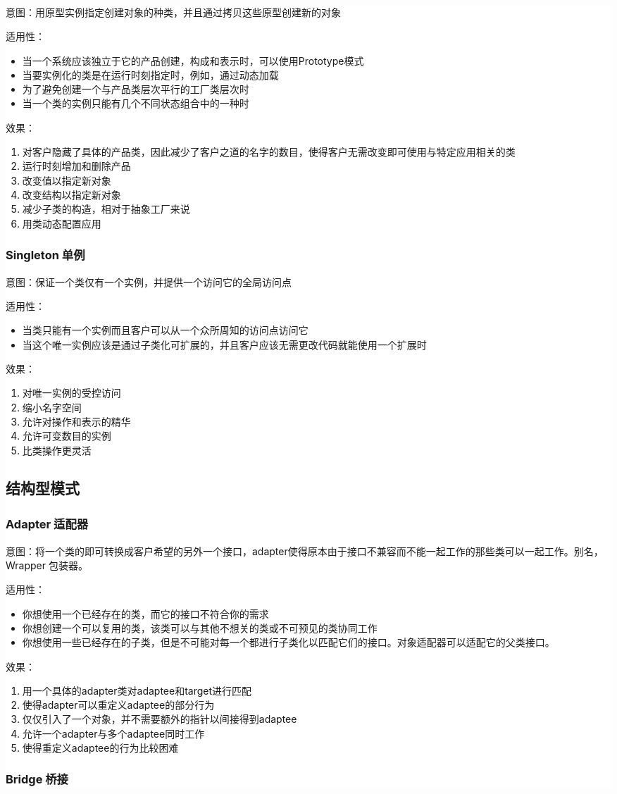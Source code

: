 意图：用原型实例指定创建对象的种类，并且通过拷贝这些原型创建新的对象

适用性：

- 当一个系统应该独立于它的产品创建，构成和表示时，可以使用Prototype模式
- 当要实例化的类是在运行时刻指定时，例如，通过动态加载
- 为了避免创建一个与产品类层次平行的工厂类层次时
- 当一个类的实例只能有几个不同状态组合中的一种时

效果：

1. 对客户隐藏了具体的产品类，因此减少了客户之道的名字的数目，使得客户无需改变即可使用与特定应用相关的类
2. 运行时刻增加和删除产品
3. 改变值以指定新对象
4. 改变结构以指定新对象
5. 减少子类的构造，相对于抽象工厂来说
6. 用类动态配置应用

### Singleton 单例

意图：保证一个类仅有一个实例，并提供一个访问它的全局访问点

适用性：

- 当类只能有一个实例而且客户可以从一个众所周知的访问点访问它
- 当这个唯一实例应该是通过子类化可扩展的，并且客户应该无需更改代码就能使用一个扩展时

效果：

1. 对唯一实例的受控访问
2. 缩小名字空间
3. 允许对操作和表示的精华
4. 允许可变数目的实例
5. 比类操作更灵活

## 结构型模式

### Adapter 适配器

意图：将一个类的即可转换成客户希望的另外一个接口，adapter使得原本由于接口不兼容而不能一起工作的那些类可以一起工作。别名，Wrapper 包装器。

适用性：

- 你想使用一个已经存在的类，而它的接口不符合你的需求
- 你想创建一个可以复用的类，该类可以与其他不想关的类或不可预见的类协同工作
- 你想使用一些已经存在的子类，但是不可能对每一个都进行子类化以匹配它们的接口。对象适配器可以适配它的父类接口。

效果：

1. 用一个具体的adapter类对adaptee和target进行匹配
2. 使得adapter可以重定义adaptee的部分行为
3. 仅仅引入了一个对象，并不需要额外的指针以间接得到adaptee
4. 允许一个adapter与多个adaptee同时工作
5. 使得重定义adaptee的行为比较困难

### Bridge 桥接
